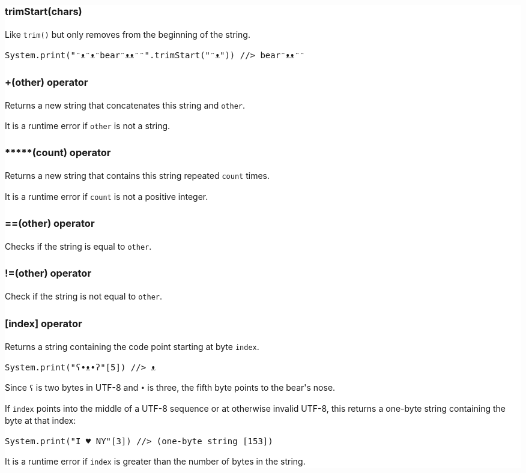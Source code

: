 ### **trimStart**(chars)

Like `trim()` but only removes from the beginning of the string.

<pre class="snippet">
System.print("ᵔᴥᵔᴥᵔbearᵔᴥᴥᵔᵔ".trimStart("ᵔᴥ")) //> bearᵔᴥᴥᵔᵔ
</pre>

### **+**(other) operator

Returns a new string that concatenates this string and `other`.

It is a runtime error if `other` is not a string.

### *****(count) operator

Returns a new string that contains this string repeated `count` times.

It is a runtime error if `count` is not a positive integer.

### **==**(other) operator

Checks if the string is equal to `other`.

### **!=**(other) operator

Check if the string is not equal to `other`.

### **[**index**]** operator

Returns a string containing the code point starting at byte `index`.

<pre class="snippet">
System.print("ʕ•ᴥ•ʔ"[5]) //> ᴥ
</pre>

Since `ʕ` is two bytes in UTF-8 and `•` is three, the fifth byte points to the
bear's nose.

If `index` points into the middle of a UTF-8 sequence or at otherwise invalid
UTF-8, this returns a one-byte string containing the byte at that index:

<pre class="snippet">
System.print("I ♥ NY"[3]) //> (one-byte string [153])
</pre>

It is a runtime error if `index` is greater than the number of bytes in the
string.


[iterator protocol]: ../../control-flow.html#the-iterator-protocol